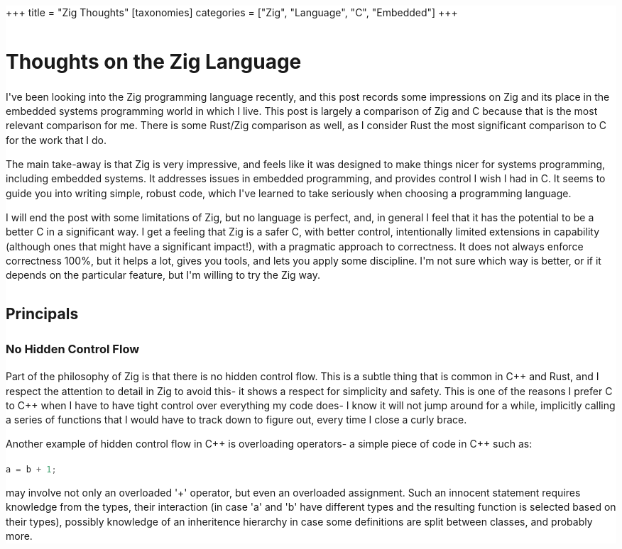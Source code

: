 +++
title = "Zig Thoughts"
[taxonomies]
categories = ["Zig", "Language", "C", "Embedded"]
+++
# Thoughts on the Zig Language
I've been looking into the Zig programming language recently, and this post
records some impressions on Zig and its place in the embedded systems programming
world in which I live. This post is largely a comparison of Zig and C because that is
the most relevant comparison for me. There is some Rust/Zig comparison as well, as I
consider Rust the most significant comparison to C for the work that I do.


The main take-away is that Zig is very impressive, and feels like it was
designed to make things nicer for systems programming, including embedded
systems. It addresses issues in embedded programming, and provides control I
wish I had in C. It seems to guide you into writing simple, robust code,
which I've learned to take seriously when choosing a programming language.


I will end the post with some limitations of Zig, but no language is perfect,
and, in general I feel that it has the potential to be a better C in a significant way.
I get a feeling that Zig is a safer C, with better control, intentionally limited extensions
in capability (although ones that might have a significant impact!), with a
pragmatic approach to correctness. It does not always enforce correctness 100%,
but it helps a lot, gives you tools, and lets you apply some discipline.
I'm not sure which way is better, or if it depends on the particular feature, but
I'm willing to try the Zig way.


## Principals

### No Hidden Control Flow
Part of the philosophy of Zig is that there is no hidden control flow. This is a subtle thing
that is common in C++ and Rust, and I respect the attention to detail in Zig to avoid
this- it shows a respect for simplicity and safety.
This is one of the reasons I prefer C to C++ when I have to have tight control over everything
my code does- I know it will not jump around for a while, implicitly calling a series of
functions that I would have to track down to figure out, every time I close a curly brace.


Another example of hidden control flow in C++ is overloading operators- a simple piece of code
in C++ such as:
```c++
a = b + 1;
```
may involve not only an overloaded '+' operator, but even an overloaded assignment. Such an
innocent statement requires knowledge from the types, their interaction (in case 'a' and 'b'
have different types and the resulting function is selected based on their types), possibly
knowledge of an inheritence hierarchy in case some definitions are split between classes,
and probably more.

